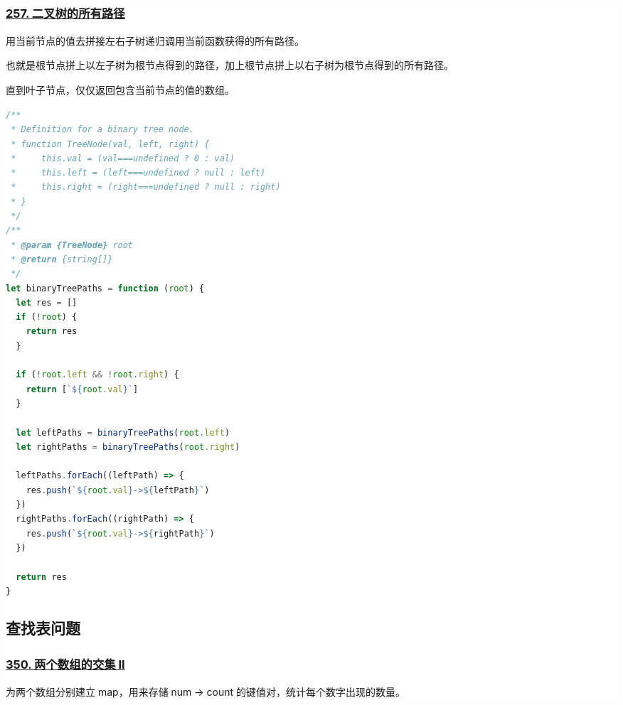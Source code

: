### [257. 二叉树的所有路径](https://leetcode.cn/problems/binary-tree-paths/)

用当前节点的值去拼接左右子树递归调用当前函数获得的所有路径。

也就是根节点拼上以左子树为根节点得到的路径，加上根节点拼上以右子树为根节点得到的所有路径。

直到叶子节点，仅仅返回包含当前节点的值的数组。

```js
/**
 * Definition for a binary tree node.
 * function TreeNode(val, left, right) {
 *     this.val = (val===undefined ? 0 : val)
 *     this.left = (left===undefined ? null : left)
 *     this.right = (right===undefined ? null : right)
 * }
 */
/**
 * @param {TreeNode} root
 * @return {string[]}
 */
let binaryTreePaths = function (root) {
  let res = []
  if (!root) {
    return res
  }

  if (!root.left && !root.right) {
    return [`${root.val}`]
  }

  let leftPaths = binaryTreePaths(root.left)
  let rightPaths = binaryTreePaths(root.right)

  leftPaths.forEach((leftPath) => {
    res.push(`${root.val}->${leftPath}`)
  })
  rightPaths.forEach((rightPath) => {
    res.push(`${root.val}->${rightPath}`)
  })

  return res
}
```

## 查找表问题

### [350. 两个数组的交集 II ](https://leetcode.cn/problems/intersection-of-two-arrays-ii/description/)

为两个数组分别建立 map，用来存储 num -> count 的键值对，统计每个数字出现的数量。
